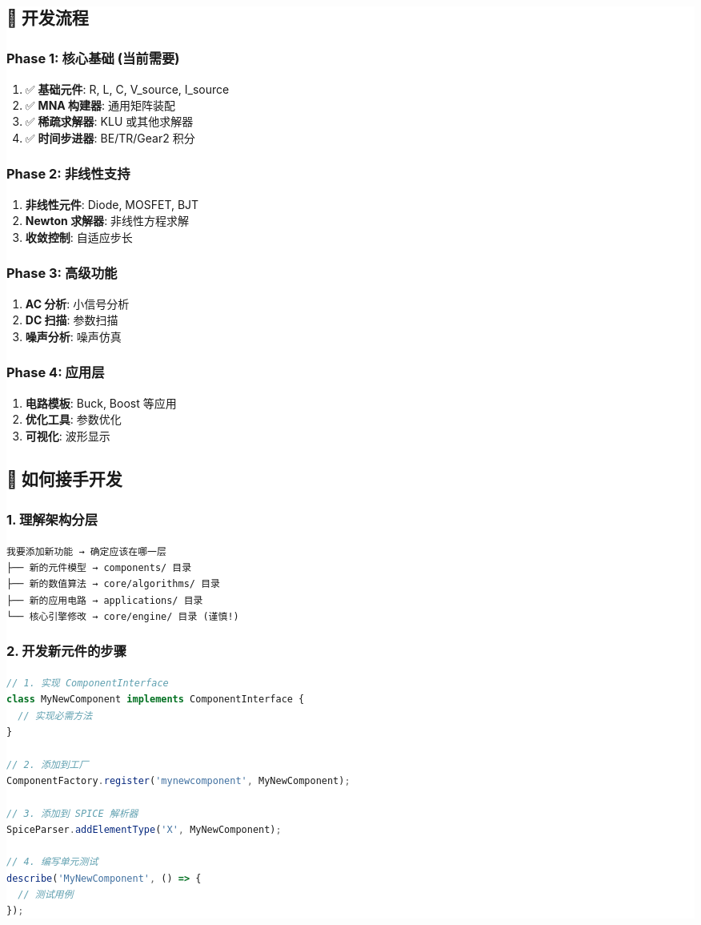 ## 🚀 开发流程

### Phase 1: 核心基础 (当前需要)
1. ✅ **基础元件**: R, L, C, V_source, I_source
2. ✅ **MNA 构建器**: 通用矩阵装配
3. ✅ **稀疏求解器**: KLU 或其他求解器
4. ✅ **时间步进器**: BE/TR/Gear2 积分

### Phase 2: 非线性支持  
1. **非线性元件**: Diode, MOSFET, BJT
2. **Newton 求解器**: 非线性方程求解
3. **收敛控制**: 自适应步长

### Phase 3: 高级功能
1. **AC 分析**: 小信号分析
2. **DC 扫描**: 参数扫描
3. **噪声分析**: 噪声仿真

### Phase 4: 应用层
1. **电路模板**: Buck, Boost 等应用
2. **优化工具**: 参数优化
3. **可视化**: 波形显示

## 👥 如何接手开发

### 1. 理解架构分层
```
我要添加新功能 → 确定应该在哪一层
├── 新的元件模型 → components/ 目录
├── 新的数值算法 → core/algorithms/ 目录  
├── 新的应用电路 → applications/ 目录
└── 核心引擎修改 → core/engine/ 目录 (谨慎!)
```

### 2. 开发新元件的步骤
```typescript
// 1. 实现 ComponentInterface
class MyNewComponent implements ComponentInterface {
  // 实现必需方法
}

// 2. 添加到工厂
ComponentFactory.register('mynewcomponent', MyNewComponent);

// 3. 添加到 SPICE 解析器
SpiceParser.addElementType('X', MyNewComponent);

// 4. 编写单元测试
describe('MyNewComponent', () => {
  // 测试用例
});
```

